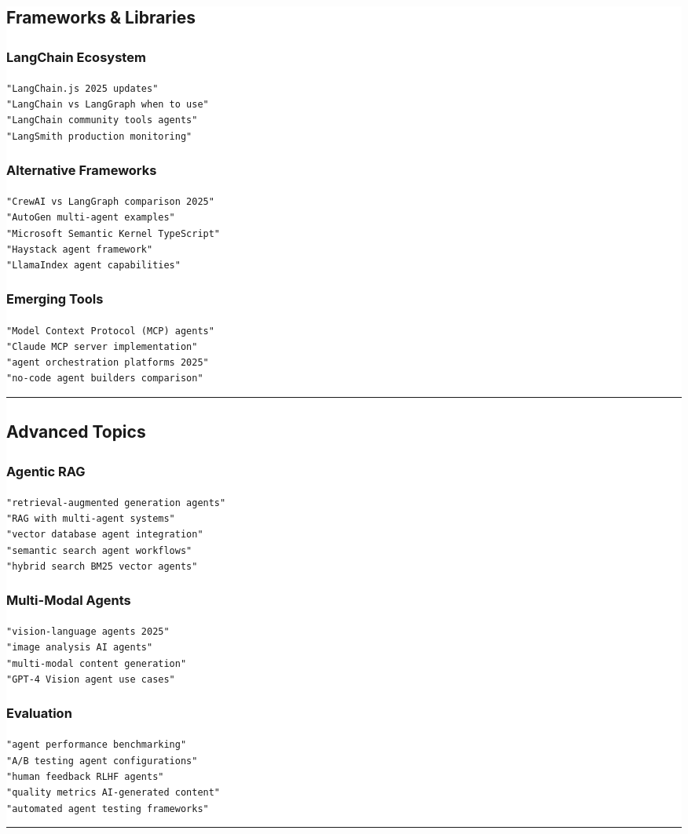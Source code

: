 
## Frameworks & Libraries

### LangChain Ecosystem
```
"LangChain.js 2025 updates"
"LangChain vs LangGraph when to use"
"LangChain community tools agents"
"LangSmith production monitoring"
```

### Alternative Frameworks
```
"CrewAI vs LangGraph comparison 2025"
"AutoGen multi-agent examples"
"Microsoft Semantic Kernel TypeScript"
"Haystack agent framework"
"LlamaIndex agent capabilities"
```

### Emerging Tools
```
"Model Context Protocol (MCP) agents"
"Claude MCP server implementation"
"agent orchestration platforms 2025"
"no-code agent builders comparison"
```

---

## Advanced Topics

### Agentic RAG
```
"retrieval-augmented generation agents"
"RAG with multi-agent systems"
"vector database agent integration"
"semantic search agent workflows"
"hybrid search BM25 vector agents"
```

### Multi-Modal Agents
```
"vision-language agents 2025"
"image analysis AI agents"
"multi-modal content generation"
"GPT-4 Vision agent use cases"
```

### Evaluation
```
"agent performance benchmarking"
"A/B testing agent configurations"
"human feedback RLHF agents"
"quality metrics AI-generated content"
"automated agent testing frameworks"
```

---
